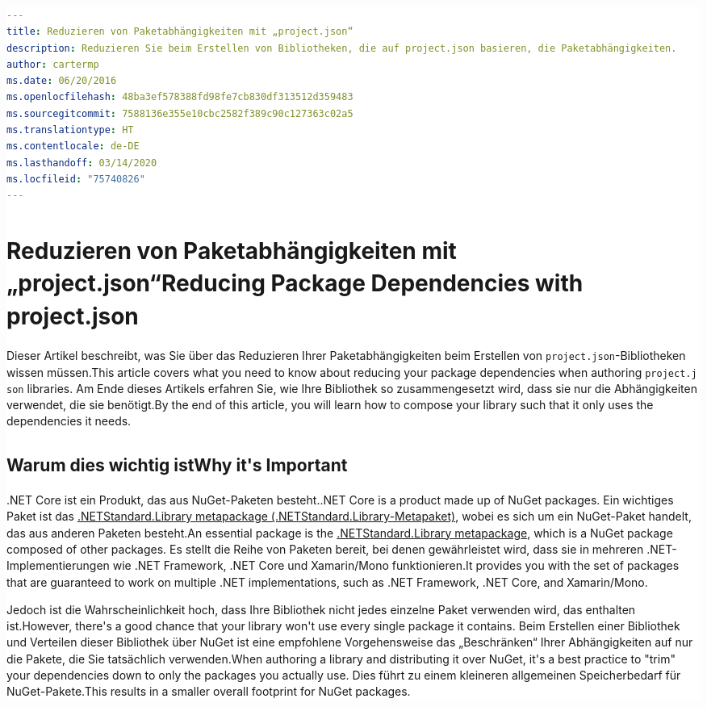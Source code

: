 ```yaml
---
title: Reduzieren von Paketabhängigkeiten mit „project.json“
description: Reduzieren Sie beim Erstellen von Bibliotheken, die auf project.json basieren, die Paketabhängigkeiten.
author: cartermp
ms.date: 06/20/2016
ms.openlocfilehash: 48ba3ef578388fd98fe7cb830df313512d359483
ms.sourcegitcommit: 7588136e355e10cbc2582f389c90c127363c02a5
ms.translationtype: HT
ms.contentlocale: de-DE
ms.lasthandoff: 03/14/2020
ms.locfileid: "75740826"
---
```

# <a name="reducing-package-dependencies-with-projectjson"></a><span data-ttu-id="e68e7-103">Reduzieren von Paketabhängigkeiten mit „project.json“</span><span class="sxs-lookup"><span data-stu-id="e68e7-103">Reducing Package Dependencies with project.json</span></span>

<span data-ttu-id="e68e7-104">Dieser Artikel beschreibt, was Sie über das Reduzieren Ihrer Paketabhängigkeiten beim Erstellen von `project.json`-Bibliotheken wissen müssen.</span><span class="sxs-lookup"><span data-stu-id="e68e7-104">This article covers what you need to know about reducing your package dependencies when authoring `project.json` libraries.</span></span> <span data-ttu-id="e68e7-105">Am Ende dieses Artikels erfahren Sie, wie Ihre Bibliothek so zusammengesetzt wird, dass sie nur die Abhängigkeiten verwendet, die sie benötigt.</span><span class="sxs-lookup"><span data-stu-id="e68e7-105">By the end of this article, you will learn how to compose your library such that it only uses the dependencies it needs.</span></span>

## <a name="why-its-important"></a><span data-ttu-id="e68e7-106">Warum dies wichtig ist</span><span class="sxs-lookup"><span data-stu-id="e68e7-106">Why it's Important</span></span>

<span data-ttu-id="e68e7-107">.NET Core ist ein Produkt, das aus NuGet-Paketen besteht.</span><span class="sxs-lookup"><span data-stu-id="e68e7-107">.NET Core is a product made up of NuGet packages.</span></span>  <span data-ttu-id="e68e7-108">Ein wichtiges Paket ist das [.NETStandard.Library metapackage (.NETStandard.Library-Metapaket)](https://www.nuget.org/packages/NETStandard.Library), wobei es sich um ein NuGet-Paket handelt, das aus anderen Paketen besteht.</span><span class="sxs-lookup"><span data-stu-id="e68e7-108">An essential package is the [.NETStandard.Library metapackage](https://www.nuget.org/packages/NETStandard.Library), which is a NuGet package composed of other packages.</span></span> <span data-ttu-id="e68e7-109">Es stellt die Reihe von Paketen bereit, bei denen gewährleistet wird, dass sie in mehreren .NET-Implementierungen wie .NET Framework, .NET Core und Xamarin/Mono funktionieren.</span><span class="sxs-lookup"><span data-stu-id="e68e7-109">It provides you with the set of packages that are guaranteed to work on multiple .NET implementations, such as .NET Framework, .NET Core, and Xamarin/Mono.</span></span>

<span data-ttu-id="e68e7-110">Jedoch ist die Wahrscheinlichkeit hoch, dass Ihre Bibliothek nicht jedes einzelne Paket verwenden wird, das enthalten ist.</span><span class="sxs-lookup"><span data-stu-id="e68e7-110">However, there's a good chance that your library won't use every single package it contains.</span></span>  <span data-ttu-id="e68e7-111">Beim Erstellen einer Bibliothek und Verteilen dieser Bibliothek über NuGet ist eine empfohlene Vorgehensweise das „Beschränken“ Ihrer Abhängigkeiten auf nur die Pakete, die Sie tatsächlich verwenden.</span><span class="sxs-lookup"><span data-stu-id="e68e7-111">When authoring a library and distributing it over NuGet, it's a best practice to "trim" your dependencies down to only the packages you actually use.</span></span>  <span data-ttu-id="e68e7-112">Dies führt zu einem kleineren allgemeinen Speicherbedarf für NuGet-Pakete.</span><span class="sxs-lookup"><span data-stu-id="e68e7-112">This results in a smaller overall footprint for NuGet packages.</span></span>
